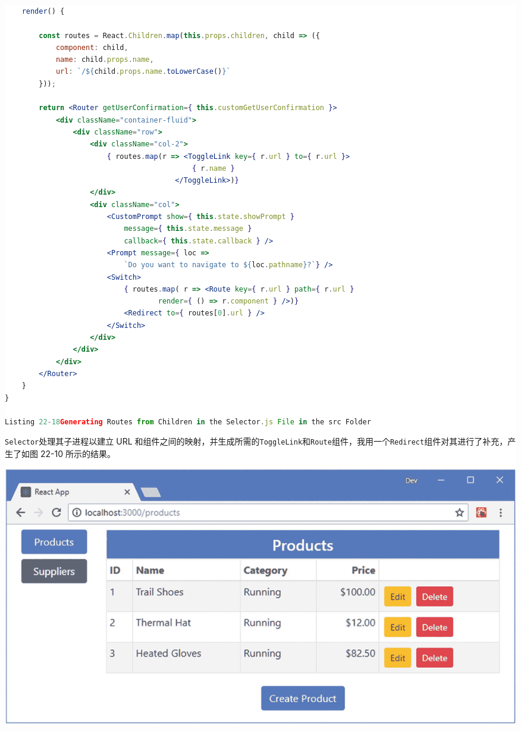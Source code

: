```jsx
    render() {

        const routes = React.Children.map(this.props.children, child => ({
            component: child,
            name: child.props.name,
            url: `/${child.props.name.toLowerCase()}`
        }));

        return <Router getUserConfirmation={ this.customGetUserConfirmation }>
            <div className="container-fluid">
                <div className="row">
                    <div className="col-2">
                        { routes.map(r => <ToggleLink key={ r.url } to={ r.url }>
                                            { r.name }
                                        </ToggleLink>)}
                    </div>
                    <div className="col">
                        <CustomPrompt show={ this.state.showPrompt }
                            message={ this.state.message }
                            callback={ this.state.callback } />
                        <Prompt message={ loc =>
                            `Do you want to navigate to ${loc.pathname}?`} />
                        <Switch>
                            { routes.map( r => <Route key={ r.url } path={ r.url }
                                    render={ () => r.component } />)}
                            <Redirect to={ routes[0].url } />
                        </Switch>
                    </div>
                </div>
            </div>
        </Router>
    }
}

Listing 22-18Generating Routes from Children in the Selector.js File in the src Folder

```

`Selector`处理其子进程以建立 URL 和组件之间的映射，并生成所需的`ToggleLink`和`Route`组件，我用一个`Redirect`组件对其进行了补充，产生了如图 22-10 所示的结果。

![img/473159_1_En_22_Fig10_HTML.jpg](img/473159_1_En_22_Fig10_HTML.jpg)
